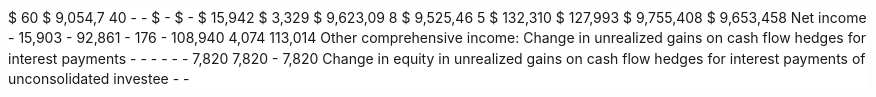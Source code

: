 <td>$ 60 $ 9,054,7 40</td>
<td>- -</td>
<td>$ - $ -</td>
<td>$ 15,942 $ 3,329</td>
<td>$ 9,623,09 8 $ 9,525,46 5</td>
<td>$ 132,310 $ 127,993</td>
<td>$ 9,755,408 $ 9,653,458</td>
</tr>
<tr>
<td>Net income</td>
<td>-</td>
<td>15,903</td>
<td>-</td>
<td>92,861</td>
<td>-</td>
<td>176</td>
<td>-</td>
<td>108,940</td>
<td>4,074</td>
<td>113,014</td>
</tr>
<tr>
<td>Other comprehensive income:</td>
<td></td>
<td></td>
<td></td>
<td></td>
<td></td>
<td></td>
<td></td>
<td></td>
<td></td>
<td></td>
</tr>
<tr>
<td>Change in unrealized gains on cash flow hedges for interest  payments</td>
<td>-</td>
<td>-</td>
<td>-</td>
<td>-</td>
<td>-</td>
<td>-</td>
<td>7,820</td>
<td>7,820</td>
<td>-</td>
<td>7,820</td>
</tr>
<tr>
<td>Change in equity in unrealized gains on cash flow hedges for  interest</td>
<td></td>
<td></td>
<td></td>
<td></td>
<td></td>
<td></td>
<td></td>
<td></td>
<td></td>
<td></td>
</tr>
<tr>
<td>payments of unconsolidated investee</td>
<td>-</td>
<td>-</td>